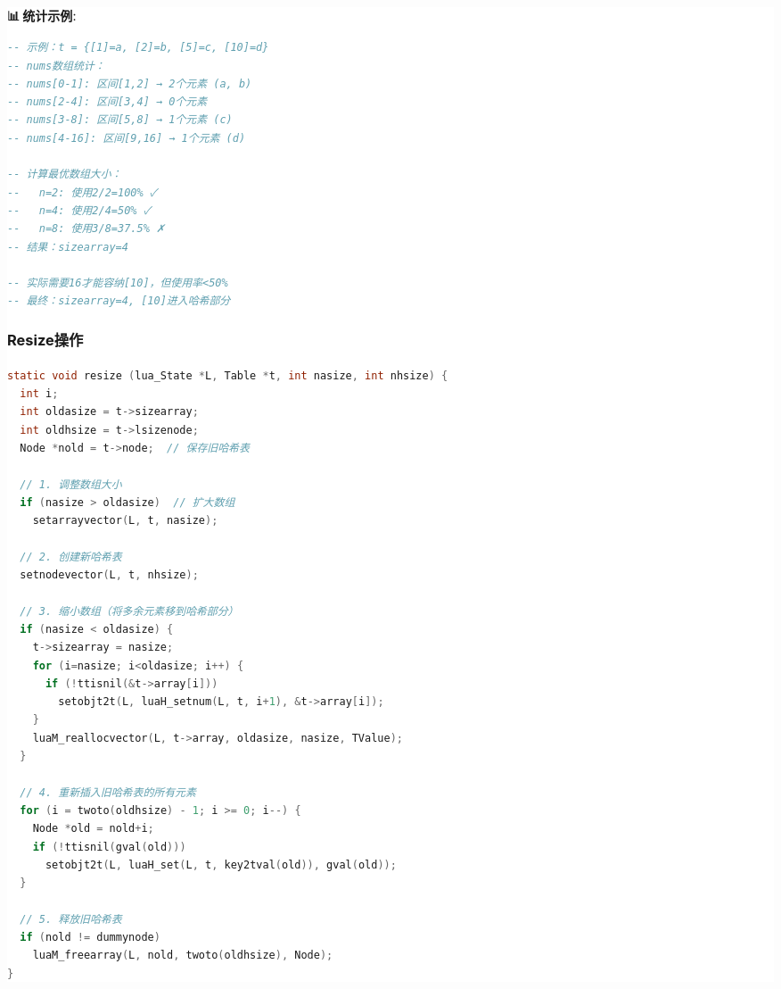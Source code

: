**📊 统计示例**:

```lua
-- 示例：t = {[1]=a, [2]=b, [5]=c, [10]=d}
-- nums数组统计：
-- nums[0-1]: 区间[1,2] → 2个元素 (a, b)
-- nums[2-4]: 区间[3,4] → 0个元素
-- nums[3-8]: 区间[5,8] → 1个元素 (c)
-- nums[4-16]: 区间[9,16] → 1个元素 (d)

-- 计算最优数组大小：
--   n=2: 使用2/2=100% ✓
--   n=4: 使用2/4=50% ✓
--   n=8: 使用3/8=37.5% ✗
-- 结果：sizearray=4

-- 实际需要16才能容纳[10]，但使用率<50%
-- 最终：sizearray=4, [10]进入哈希部分
```

### Resize操作

```c
static void resize (lua_State *L, Table *t, int nasize, int nhsize) {
  int i;
  int oldasize = t->sizearray;
  int oldhsize = t->lsizenode;
  Node *nold = t->node;  // 保存旧哈希表
  
  // 1. 调整数组大小
  if (nasize > oldasize)  // 扩大数组
    setarrayvector(L, t, nasize);
    
  // 2. 创建新哈希表
  setnodevector(L, t, nhsize);
  
  // 3. 缩小数组（将多余元素移到哈希部分）
  if (nasize < oldasize) {
    t->sizearray = nasize;
    for (i=nasize; i<oldasize; i++) {
      if (!ttisnil(&t->array[i]))
        setobjt2t(L, luaH_setnum(L, t, i+1), &t->array[i]);
    }
    luaM_reallocvector(L, t->array, oldasize, nasize, TValue);
  }
  
  // 4. 重新插入旧哈希表的所有元素
  for (i = twoto(oldhsize) - 1; i >= 0; i--) {
    Node *old = nold+i;
    if (!ttisnil(gval(old)))
      setobjt2t(L, luaH_set(L, t, key2tval(old)), gval(old));
  }
  
  // 5. 释放旧哈希表
  if (nold != dummynode)
    luaM_freearray(L, nold, twoto(oldhsize), Node);
}
```

